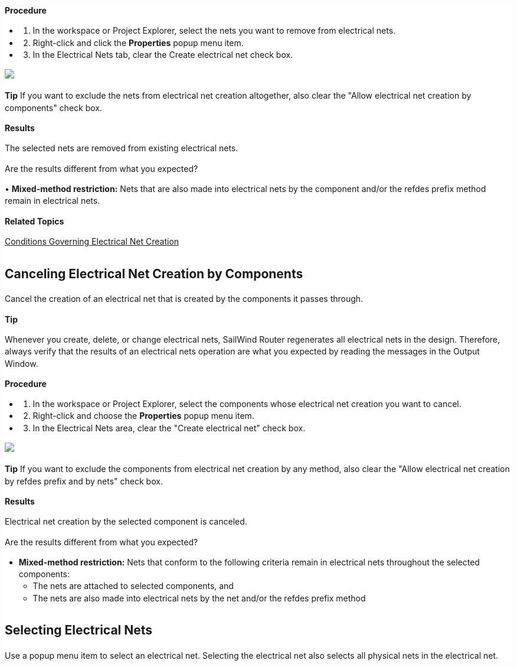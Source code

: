 **Procedure**

- 1. In the workspace or Project Explorer, select the nets you want to remove from electrical nets.
- 2. Right-click and click the **Properties** popup menu item.
- 3. In the Electrical Nets tab, clear the Create electrical net check box.

![](/router/guide/10/_page_9_Picture_16.jpeg)

**Tip** If you want to exclude the nets from electrical net creation altogether, also clear the "Allow electrical net creation by components" check box.

**Results**

The selected nets are removed from existing electrical nets.

Are the results different from what you expected?

• **Mixed-method restriction:** Nets that are also made into electrical nets by the component and/or the refdes prefix method remain in electrical nets.

**Related Topics**

[Conditions Governing Electrical Net Creation](#page-12-0)

## Canceling Electrical Net Creation by Components
Cancel the creation of an electrical net that is created by the components it passes through.

**Tip**

Whenever you create, delete, or change electrical nets, SailWind Router regenerates all electrical nets in the design. Therefore, always verify that the results of an electrical nets operation are what you expected by reading the messages in the Output Window.

**Procedure**

- 1. In the workspace or Project Explorer, select the components whose electrical net creation you want to cancel.
- 2. Right-click and choose the **Properties** popup menu item.
- 3. In the Electrical Nets area, clear the "Create electrical net" check box.

![](/router/guide/10/_page_10_Picture_9.jpeg)

**Tip** If you want to exclude the components from electrical net creation by any method, also clear the "Allow electrical net creation by refdes prefix and by nets" check box.

**Results**

Electrical net creation by the selected component is canceled.

Are the results different from what you expected?

- **Mixed-method restriction:** Nets that conform to the following criteria remain in electrical nets throughout the selected components:
	- The nets are attached to selected components, and
	- The nets are also made into electrical nets by the net and/or the refdes prefix method

## Selecting Electrical Nets
Use a popup menu item to select an electrical net. Selecting the electrical net also selects all physical nets in the electrical net.
